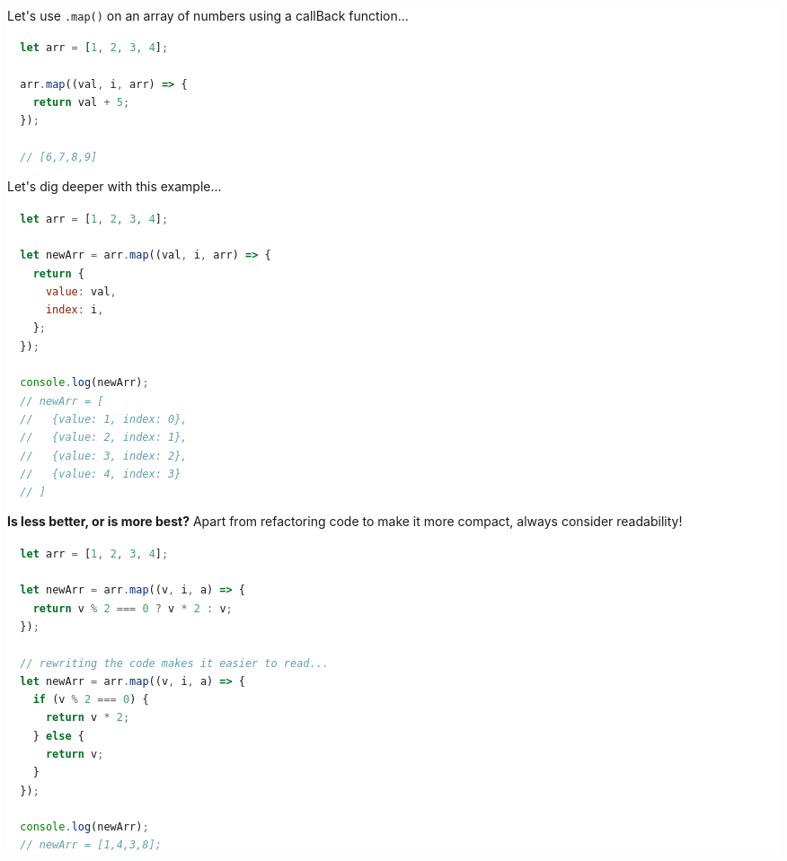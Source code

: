 Let's use `.map()` on an array of numbers using a callBack function...

```javascript
  let arr = [1, 2, 3, 4];

  arr.map((val, i, arr) => {
    return val + 5;
  });

  // [6,7,8,9]
```

Let's dig deeper with this example...

```javascript
  let arr = [1, 2, 3, 4];

  let newArr = arr.map((val, i, arr) => {
    return {
      value: val,
      index: i,
    };
  });

  console.log(newArr);
  // newArr = [
  //   {value: 1, index: 0},
  //   {value: 2, index: 1},
  //   {value: 3, index: 2},
  //   {value: 4, index: 3}
  // ]
```

**Is less better, or is more best?** Apart from refactoring code to make it more compact, always consider readability!

```javascript
  let arr = [1, 2, 3, 4];

  let newArr = arr.map((v, i, a) => {
    return v % 2 === 0 ? v * 2 : v;
  });

  // rewriting the code makes it easier to read...
  let newArr = arr.map((v, i, a) => {
    if (v % 2 === 0) {
      return v * 2;
    } else {
      return v;
    }
  });

  console.log(newArr);
  // newArr = [1,4,3,8];
```

